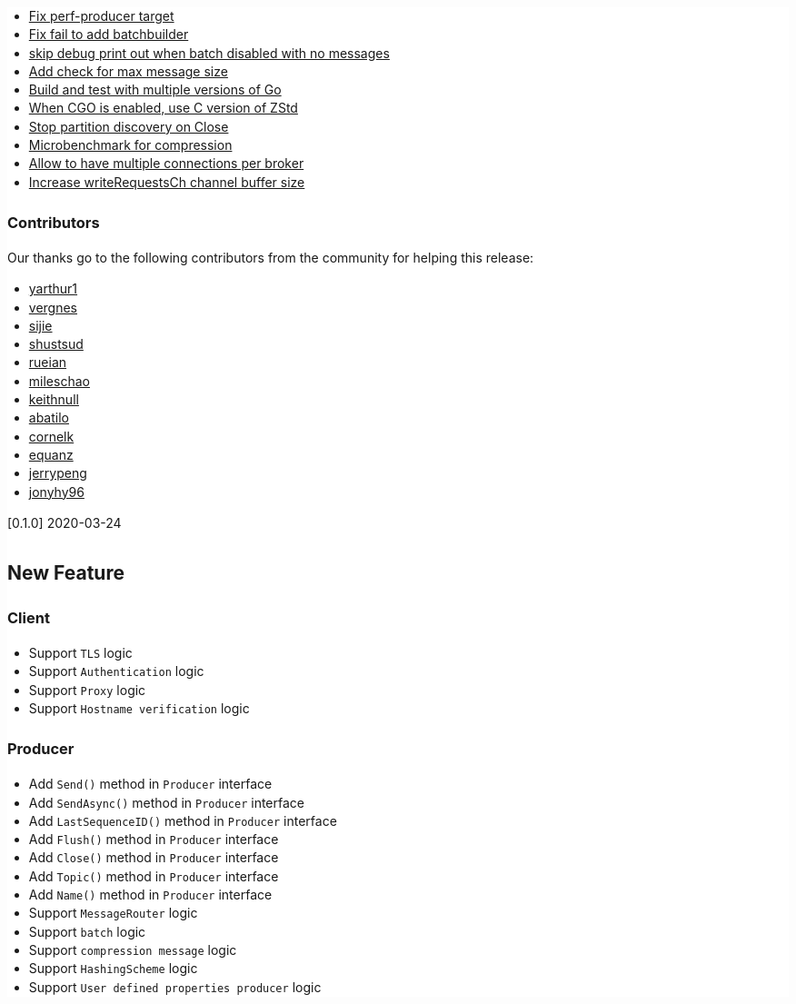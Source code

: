 - [Fix perf-producer target](https://github.com/hriday-ns/pulsar-client-go-1/pull/256)
- [Fix fail to add batchbuilder](https://github.com/hriday-ns/pulsar-client-go-1/pull/260)
- [skip debug print out when batch disabled with no messages](https://github.com/hriday-ns/pulsar-client-go-1/pull/261)
- [Add check for max message size](https://github.com/hriday-ns/pulsar-client-go-1/pull/263)
- [Build and test with multiple versions of Go](https://github.com/hriday-ns/pulsar-client-go-1/pull/269)
- [When CGO is enabled, use C version of ZStd](https://github.com/hriday-ns/pulsar-client-go-1/pull/270)
- [Stop partition discovery on Close](https://github.com/hriday-ns/pulsar-client-go-1/pull/272)
- [Microbenchmark for compression](https://github.com/hriday-ns/pulsar-client-go-1/pull/275)
- [Allow to have multiple connections per broker](https://github.com/hriday-ns/pulsar-client-go-1/pull/276)
- [Increase writeRequestsCh channel buffer size](https://github.com/hriday-ns/pulsar-client-go-1/pull/277)

### Contributors

Our thanks go to the following contributors from the community for helping this release:

- [yarthur1](https://github.com/yarthur1)
- [vergnes](https://github.com/vergnes)
- [sijie](https://github.com/sijie)
- [shustsud](https://github.com/shustsud)
- [rueian](https://github.com/rueian)
- [mileschao](https://github.com/mileschao)
- [keithnull](https://github.com/keithnull)
- [abatilo](https://github.com/abatilo)
- [cornelk](https://github.com/cornelk)
- [equanz](https://github.com/equanz)
- [jerrypeng](https://github.com/jerrypeng)
- [jonyhy96](https://github.com/jonyhy96)

[0.1.0] 2020-03-24

## New Feature

### Client

- Support `TLS` logic
- Support `Authentication` logic
- Support `Proxy` logic
- Support `Hostname verification` logic

### Producer

- Add `Send()` method in `Producer` interface
- Add `SendAsync()` method in `Producer` interface
- Add `LastSequenceID()` method in `Producer` interface
- Add `Flush()` method in `Producer` interface
- Add `Close()` method in `Producer` interface
- Add `Topic()` method in `Producer` interface
- Add `Name()` method in `Producer` interface
- Support `MessageRouter` logic
- Support `batch` logic
- Support `compression message` logic
- Support `HashingScheme` logic
- Support `User defined properties producer` logic
